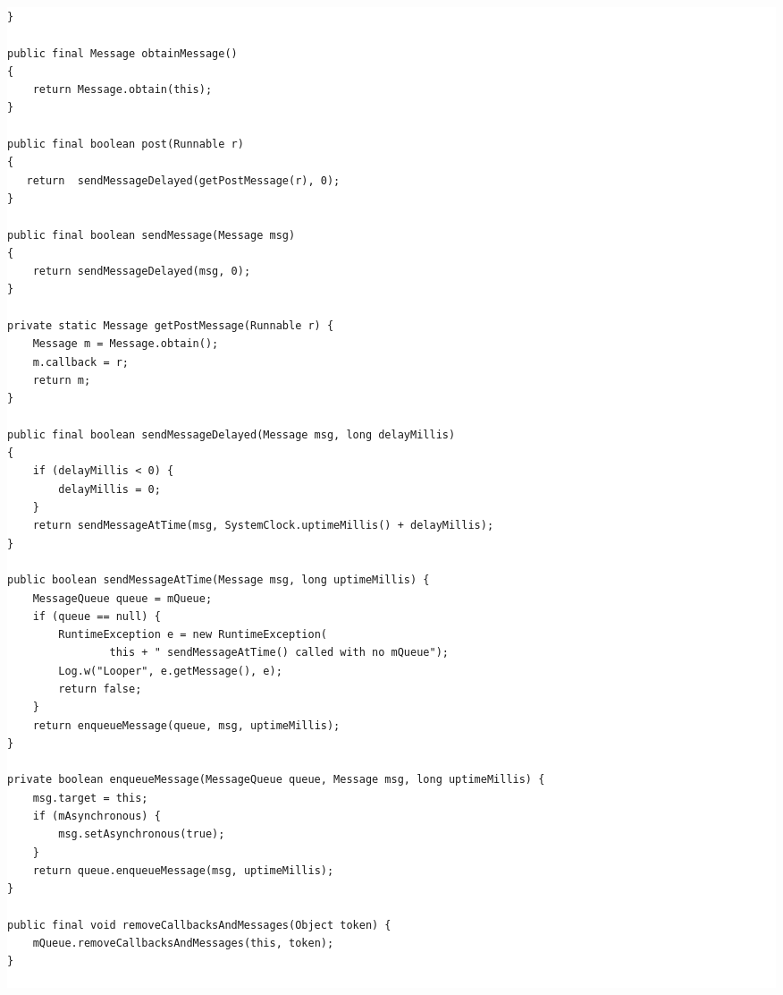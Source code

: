 ```
}

public final Message obtainMessage()
{
    return Message.obtain(this);
}

public final boolean post(Runnable r)
{
   return  sendMessageDelayed(getPostMessage(r), 0);
}

public final boolean sendMessage(Message msg)
{
    return sendMessageDelayed(msg, 0);
}

private static Message getPostMessage(Runnable r) {
    Message m = Message.obtain();
    m.callback = r;
    return m;
}

public final boolean sendMessageDelayed(Message msg, long delayMillis)
{
    if (delayMillis < 0) {
        delayMillis = 0;
    }
    return sendMessageAtTime(msg, SystemClock.uptimeMillis() + delayMillis);
}

public boolean sendMessageAtTime(Message msg, long uptimeMillis) {
    MessageQueue queue = mQueue;
    if (queue == null) {
        RuntimeException e = new RuntimeException(
                this + " sendMessageAtTime() called with no mQueue");
        Log.w("Looper", e.getMessage(), e);
        return false;
    }
    return enqueueMessage(queue, msg, uptimeMillis);
}

private boolean enqueueMessage(MessageQueue queue, Message msg, long uptimeMillis) {
    msg.target = this;
    if (mAsynchronous) {
        msg.setAsynchronous(true);
    }
    return queue.enqueueMessage(msg, uptimeMillis);
}

public final void removeCallbacksAndMessages(Object token) {
    mQueue.removeCallbacksAndMessages(this, token);
}


```
